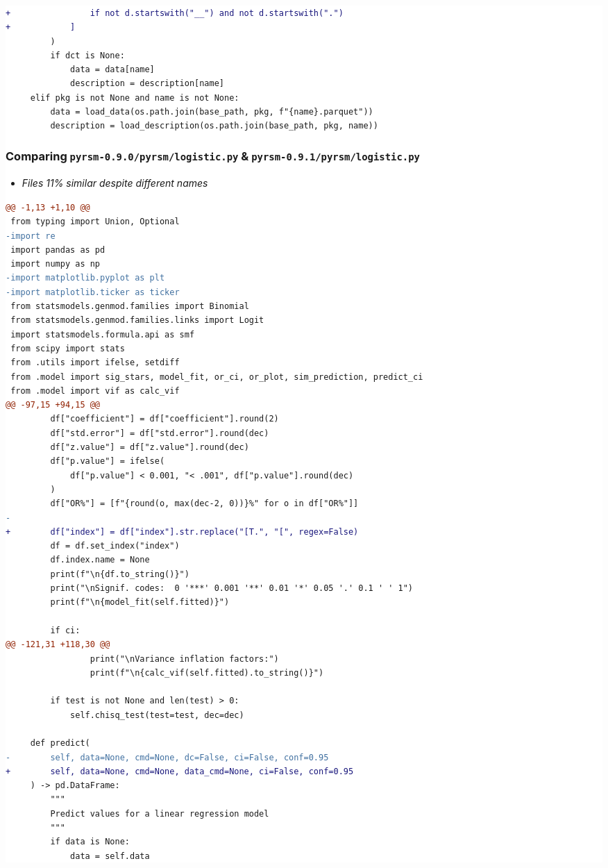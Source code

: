 ```diff
+                if not d.startswith("__") and not d.startswith(".")
+            ]
         )
         if dct is None:
             data = data[name]
             description = description[name]
     elif pkg is not None and name is not None:
         data = load_data(os.path.join(base_path, pkg, f"{name}.parquet"))
         description = load_description(os.path.join(base_path, pkg, name))
```

### Comparing `pyrsm-0.9.0/pyrsm/logistic.py` & `pyrsm-0.9.1/pyrsm/logistic.py`

 * *Files 11% similar despite different names*

```diff
@@ -1,13 +1,10 @@
 from typing import Union, Optional
-import re
 import pandas as pd
 import numpy as np
-import matplotlib.pyplot as plt
-import matplotlib.ticker as ticker
 from statsmodels.genmod.families import Binomial
 from statsmodels.genmod.families.links import Logit
 import statsmodels.formula.api as smf
 from scipy import stats
 from .utils import ifelse, setdiff
 from .model import sig_stars, model_fit, or_ci, or_plot, sim_prediction, predict_ci
 from .model import vif as calc_vif
@@ -97,15 +94,15 @@
         df["coefficient"] = df["coefficient"].round(2)
         df["std.error"] = df["std.error"].round(dec)
         df["z.value"] = df["z.value"].round(dec)
         df["p.value"] = ifelse(
             df["p.value"] < 0.001, "< .001", df["p.value"].round(dec)
         )
         df["OR%"] = [f"{round(o, max(dec-2, 0))}%" for o in df["OR%"]]
-
+        df["index"] = df["index"].str.replace("[T.", "[", regex=False)
         df = df.set_index("index")
         df.index.name = None
         print(f"\n{df.to_string()}")
         print("\nSignif. codes:  0 '***' 0.001 '**' 0.01 '*' 0.05 '.' 0.1 ' ' 1")
         print(f"\n{model_fit(self.fitted)}")
 
         if ci:
@@ -121,31 +118,30 @@
                 print("\nVariance inflation factors:")
                 print(f"\n{calc_vif(self.fitted).to_string()}")
 
         if test is not None and len(test) > 0:
             self.chisq_test(test=test, dec=dec)
 
     def predict(
-        self, data=None, cmd=None, dc=False, ci=False, conf=0.95
+        self, data=None, cmd=None, data_cmd=None, ci=False, conf=0.95
     ) -> pd.DataFrame:
         """
         Predict values for a linear regression model
         """
         if data is None:
             data = self.data
```